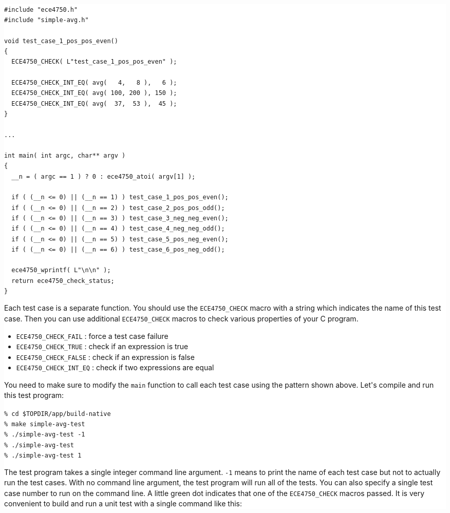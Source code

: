     #include "ece4750.h"
    #include "simple-avg.h"

    void test_case_1_pos_pos_even()
    {
      ECE4750_CHECK( L"test_case_1_pos_pos_even" );

      ECE4750_CHECK_INT_EQ( avg(   4,   8 ),   6 );
      ECE4750_CHECK_INT_EQ( avg( 100, 200 ), 150 );
      ECE4750_CHECK_INT_EQ( avg(  37,  53 ),  45 );
    }

    ...

    int main( int argc, char** argv )
    {
      __n = ( argc == 1 ) ? 0 : ece4750_atoi( argv[1] );

      if ( (__n <= 0) || (__n == 1) ) test_case_1_pos_pos_even();
      if ( (__n <= 0) || (__n == 2) ) test_case_2_pos_pos_odd();
      if ( (__n <= 0) || (__n == 3) ) test_case_3_neg_neg_even();
      if ( (__n <= 0) || (__n == 4) ) test_case_4_neg_neg_odd();
      if ( (__n <= 0) || (__n == 5) ) test_case_5_pos_neg_even();
      if ( (__n <= 0) || (__n == 6) ) test_case_6_pos_neg_odd();

      ece4750_wprintf( L"\n\n" );
      return ece4750_check_status;
    }

Each test case is a separate function. You should use the `ECE4750_CHECK`
macro with a string which indicates the name of this test case. Then you
can use additional `ECE4750_CHECK` macros to check various properties of
your C program.

  - `ECE4750_CHECK_FAIL` : force a test case failure
  - `ECE4750_CHECK_TRUE` : check if an expression is true
  - `ECE4750_CHECK_FALSE` : check if an expression is false
  - `ECE4750_CHECK_INT_EQ` : check if two expressions are equal

You need to make sure to modify the `main` function to call each test
case using the pattern shown above. Let's compile and run this test
program:

    % cd $TOPDIR/app/build-native
    % make simple-avg-test
    % ./simple-avg-test -1
    % ./simple-avg-test
    % ./simple-avg-test 1

The test program takes a single integer command line argument. `-1` means
to print the name of each test case but not to actually run the test
cases. With no command line argument, the test program will run all of
the tests. You can also specify a single test case number to run on the
command line. A little green dot indicates that one of the
`ECE4750_CHECK` macros passed. It is very convenient to build and run a
unit test with a single command like this:
